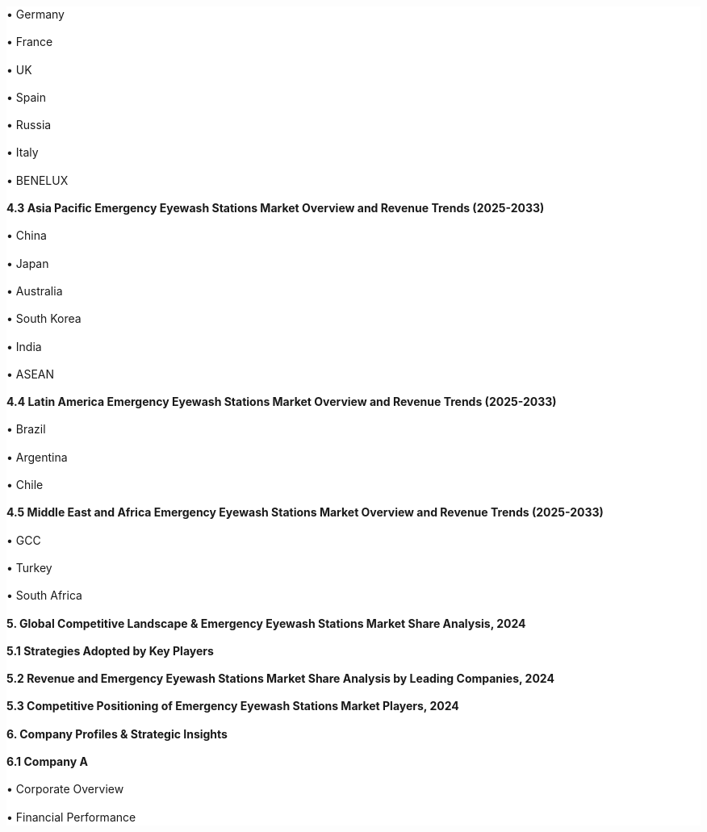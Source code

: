 • Germany

• France

• UK

• Spain

• Russia

• Italy

• BENELUX

<strong>4.3 Asia Pacific Emergency Eyewash Stations Market Overview and Revenue Trends (2025-2033)</strong>

• China

• Japan

• Australia

• South Korea

• India

• ASEAN

<strong>4.4 Latin America Emergency Eyewash Stations Market Overview and Revenue Trends (2025-2033)</strong>

• Brazil

• Argentina

• Chile

<strong>4.5 Middle East and Africa Emergency Eyewash Stations Market Overview and Revenue Trends (2025-2033)</strong>

• GCC

• Turkey

• South Africa

<strong>5. Global Competitive Landscape & Emergency Eyewash Stations Market Share Analysis, 2024</strong>

<strong>5.1 Strategies Adopted by Key Players</strong>

<strong>5.2 Revenue and Emergency Eyewash Stations Market Share Analysis by Leading Companies, 2024</strong>

<strong>5.3 Competitive Positioning of Emergency Eyewash Stations Market Players, 2024</strong>

<strong>6. Company Profiles & Strategic Insights</strong>

<strong>6.1 Company A</strong>

• Corporate Overview

• Financial Performance
